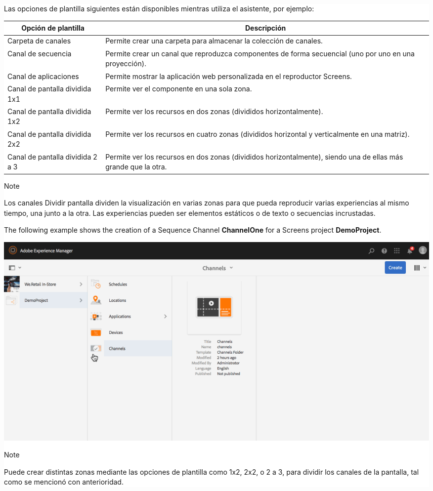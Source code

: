 Las opciones de plantilla siguientes están disponibles mientras utiliza el asistente, por ejemplo:

| **Opción de plantilla** | **Descripción** |
|---|---|
| Carpeta de canales | Permite crear una carpeta para almacenar la colección de canales. |
| Canal de secuencia | Permite crear un canal que reproduzca componentes de forma secuencial (uno por uno en una proyección). |
| Canal de aplicaciones | Permite mostrar la aplicación web personalizada en el reproductor Screens. |
| Canal de pantalla dividida 1x1 | Permite ver el componente en una sola zona. |
| Canal de pantalla dividida 1x2 | Permite ver los recursos en dos zonas (divididos horizontalmente). |
| Canal de pantalla dividida 2x2 | Permite ver los recursos en cuatro zonas (divididos horizontal y verticalmente en una matriz). |
| Canal de pantalla dividida 2 a 3 | Permite ver los recursos en dos zonas (divididos horizontalmente), siendo una de ellas más grande que la otra. |

>[!NOTE]
>
>Los canales Dividir pantalla dividen la visualización en varias zonas para que pueda reproducir varias experiencias al mismo tiempo, una junto a la otra. Las experiencias pueden ser elementos estáticos o de texto o secuencias incrustadas.

The following example shows the creation of a Sequence Channel **ChannelOne** for a Screens project **DemoProject**.

![player2-2](assets/player2-2.gif)

>[!NOTE]
>
>Puede crear distintas zonas mediante las opciones de plantilla como 1x2, 2x2, o 2 a 3, para dividir los canales de la pantalla, tal como se mencionó con anterioridad.
